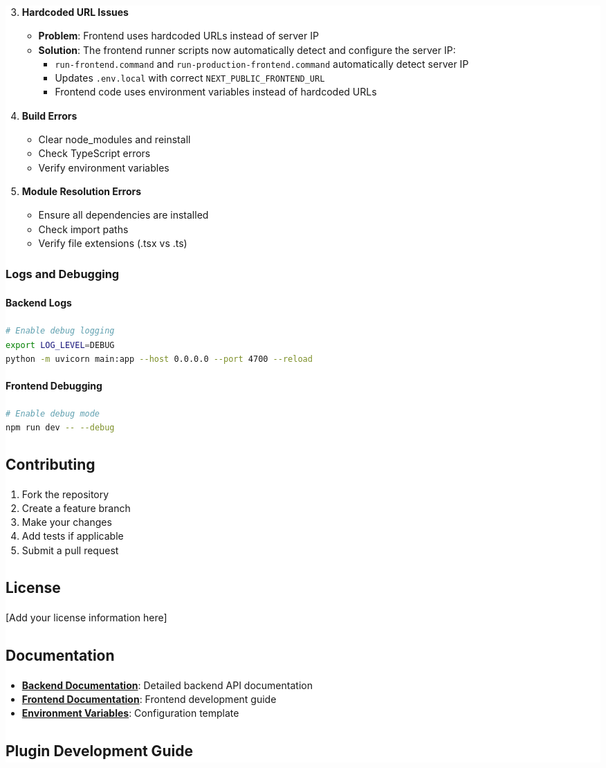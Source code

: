3. **Hardcoded URL Issues**
   - **Problem**: Frontend uses hardcoded URLs instead of server IP
   - **Solution**: The frontend runner scripts now automatically detect and configure the server IP:
     - `run-frontend.command` and `run-production-frontend.command` automatically detect server IP
     - Updates `.env.local` with correct `NEXT_PUBLIC_FRONTEND_URL`
     - Frontend code uses environment variables instead of hardcoded URLs

4. **Build Errors**
   - Clear node_modules and reinstall
   - Check TypeScript errors
   - Verify environment variables

5. **Module Resolution Errors**
   - Ensure all dependencies are installed
   - Check import paths
   - Verify file extensions (.tsx vs .ts)

### Logs and Debugging

#### Backend Logs

```bash
# Enable debug logging
export LOG_LEVEL=DEBUG
python -m uvicorn main:app --host 0.0.0.0 --port 4700 --reload
```

#### Frontend Debugging

```bash
# Enable debug mode
npm run dev -- --debug
```

## Contributing

1. Fork the repository
2. Create a feature branch
3. Make your changes
4. Add tests if applicable
5. Submit a pull request

## License

[Add your license information here]

## Documentation

- **[Backend Documentation](backend/README.md)**: Detailed backend API documentation
- **[Frontend Documentation](frontend/README.md)**: Frontend development guide
- **[Environment Variables](env.example)**: Configuration template

## Plugin Development Guide

